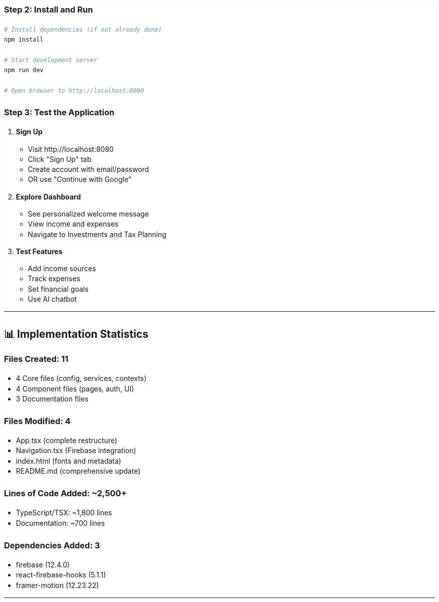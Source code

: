 ### Step 2: Install and Run

```bash
# Install dependencies (if not already done)
npm install

# Start development server
npm run dev

# Open browser to http://localhost:8080
```

### Step 3: Test the Application

1. **Sign Up**
   - Visit http://localhost:8080
   - Click "Sign Up" tab
   - Create account with email/password
   - OR use "Continue with Google"

2. **Explore Dashboard**
   - See personalized welcome message
   - View income and expenses
   - Navigate to Investments and Tax Planning

3. **Test Features**
   - Add income sources
   - Track expenses
   - Set financial goals
   - Use AI chatbot

---

## 📊 Implementation Statistics

### Files Created: 11
- 4 Core files (config, services, contexts)
- 4 Component files (pages, auth, UI)
- 3 Documentation files

### Files Modified: 4
- App.tsx (complete restructure)
- Navigation.tsx (Firebase integration)
- index.html (fonts and metadata)
- README.md (comprehensive update)

### Lines of Code Added: ~2,500+
- TypeScript/TSX: ~1,800 lines
- Documentation: ~700 lines

### Dependencies Added: 3
- firebase (12.4.0)
- react-firebase-hooks (5.1.1)
- framer-motion (12.23.22)

---
